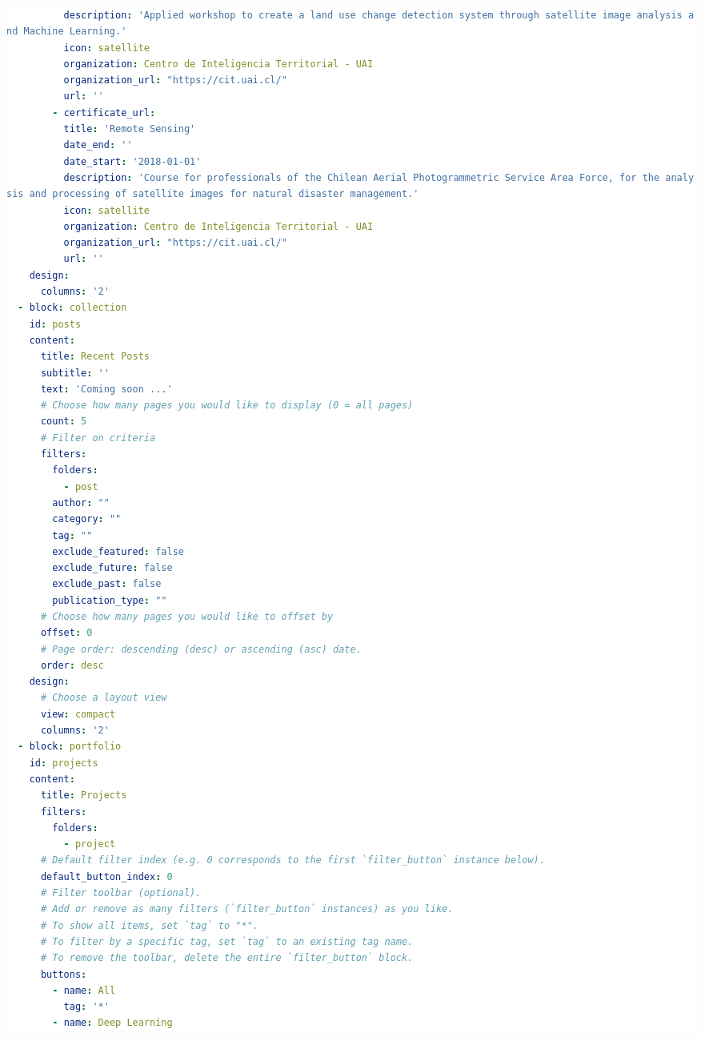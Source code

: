 ```yaml
          description: 'Applied workshop to create a land use change detection system through satellite image analysis and Machine Learning.'
          icon: satellite
          organization: Centro de Inteligencia Territorial - UAI
          organization_url: "https://cit.uai.cl/"
          url: ''
        - certificate_url:
          title: 'Remote Sensing'
          date_end: ''
          date_start: '2018-01-01'
          description: 'Course for professionals of the Chilean Aerial Photogrammetric Service Area Force, for the analysis and processing of satellite images for natural disaster management.'
          icon: satellite
          organization: Centro de Inteligencia Territorial - UAI
          organization_url: "https://cit.uai.cl/"
          url: ''
    design:
      columns: '2'
  - block: collection
    id: posts
    content:
      title: Recent Posts
      subtitle: ''
      text: 'Coming soon ...'
      # Choose how many pages you would like to display (0 = all pages)
      count: 5
      # Filter on criteria
      filters:
        folders:
          - post
        author: ""
        category: ""
        tag: ""
        exclude_featured: false
        exclude_future: false
        exclude_past: false
        publication_type: ""
      # Choose how many pages you would like to offset by
      offset: 0
      # Page order: descending (desc) or ascending (asc) date.
      order: desc
    design:
      # Choose a layout view
      view: compact
      columns: '2'
  - block: portfolio
    id: projects
    content:
      title: Projects
      filters:
        folders:
          - project
      # Default filter index (e.g. 0 corresponds to the first `filter_button` instance below).
      default_button_index: 0
      # Filter toolbar (optional).
      # Add or remove as many filters (`filter_button` instances) as you like.
      # To show all items, set `tag` to "*".
      # To filter by a specific tag, set `tag` to an existing tag name.
      # To remove the toolbar, delete the entire `filter_button` block.
      buttons:
        - name: All
          tag: '*'
        - name: Deep Learning
```